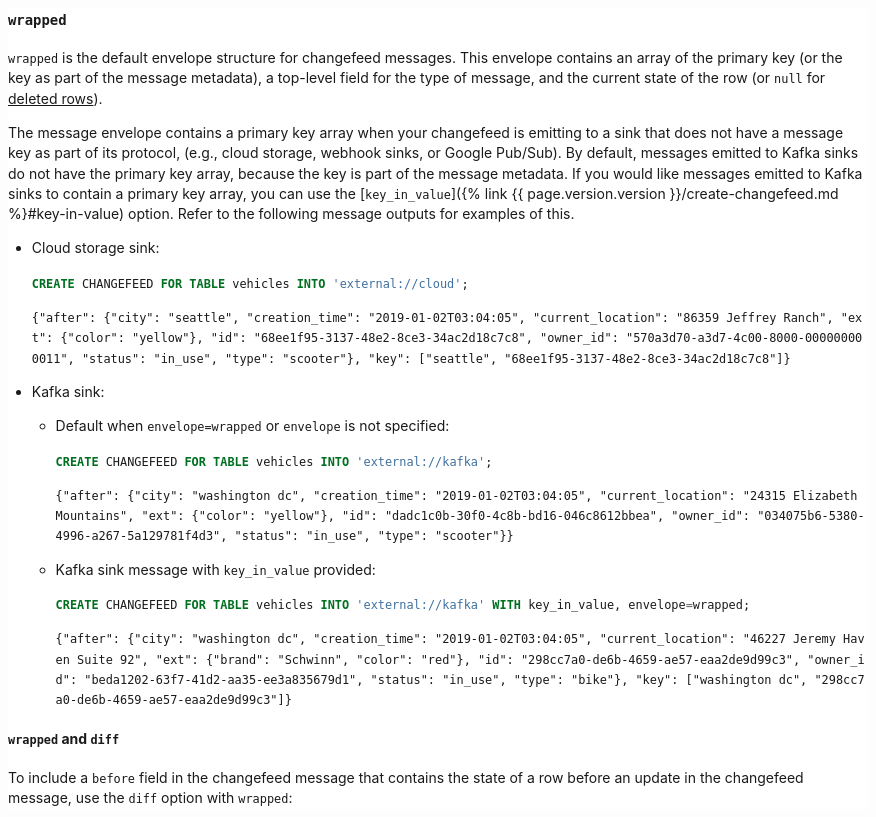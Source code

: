 ### `wrapped`

`wrapped` is the default envelope structure for changefeed messages. This envelope contains an array of the primary key (or the key as part of the message metadata), a top-level field for the type of message, and the current state of the row (or `null` for [deleted rows](#delete-messages)).

The message envelope contains a primary key array when your changefeed is emitting to a sink that does not have a message key as part of its protocol, (e.g., cloud storage, webhook sinks, or Google Pub/Sub). By default, messages emitted to Kafka sinks do not have the primary key array, because the key is part of the message metadata. If you would like messages emitted to Kafka sinks to contain a primary key array, you can use the [`key_in_value`]({% link {{ page.version.version }}/create-changefeed.md %}#key-in-value) option. Refer to the following message outputs for examples of this.

- Cloud storage sink:

    ~~~sql
    CREATE CHANGEFEED FOR TABLE vehicles INTO 'external://cloud';
    ~~~
    ~~~
    {"after": {"city": "seattle", "creation_time": "2019-01-02T03:04:05", "current_location": "86359 Jeffrey Ranch", "ext": {"color": "yellow"}, "id": "68ee1f95-3137-48e2-8ce3-34ac2d18c7c8", "owner_id": "570a3d70-a3d7-4c00-8000-000000000011", "status": "in_use", "type": "scooter"}, "key": ["seattle", "68ee1f95-3137-48e2-8ce3-34ac2d18c7c8"]}
    ~~~

- Kafka sink:

    - Default when `envelope=wrapped` or `envelope` is not specified:

        ~~~sql
        CREATE CHANGEFEED FOR TABLE vehicles INTO 'external://kafka';
        ~~~
        ~~~
        {"after": {"city": "washington dc", "creation_time": "2019-01-02T03:04:05", "current_location": "24315 Elizabeth Mountains", "ext": {"color": "yellow"}, "id": "dadc1c0b-30f0-4c8b-bd16-046c8612bbea", "owner_id": "034075b6-5380-4996-a267-5a129781f4d3", "status": "in_use", "type": "scooter"}}
        ~~~

    - Kafka sink message with `key_in_value` provided:

        ~~~sql
        CREATE CHANGEFEED FOR TABLE vehicles INTO 'external://kafka' WITH key_in_value, envelope=wrapped;
        ~~~
        ~~~
        {"after": {"city": "washington dc", "creation_time": "2019-01-02T03:04:05", "current_location": "46227 Jeremy Haven Suite 92", "ext": {"brand": "Schwinn", "color": "red"}, "id": "298cc7a0-de6b-4659-ae57-eaa2de9d99c3", "owner_id": "beda1202-63f7-41d2-aa35-ee3a835679d1", "status": "in_use", "type": "bike"}, "key": ["washington dc", "298cc7a0-de6b-4659-ae57-eaa2de9d99c3"]}
        ~~~

#### `wrapped` and `diff`

To include a `before` field in the changefeed message that contains the state of a row before an update in the changefeed message, use the `diff` option with `wrapped`:
